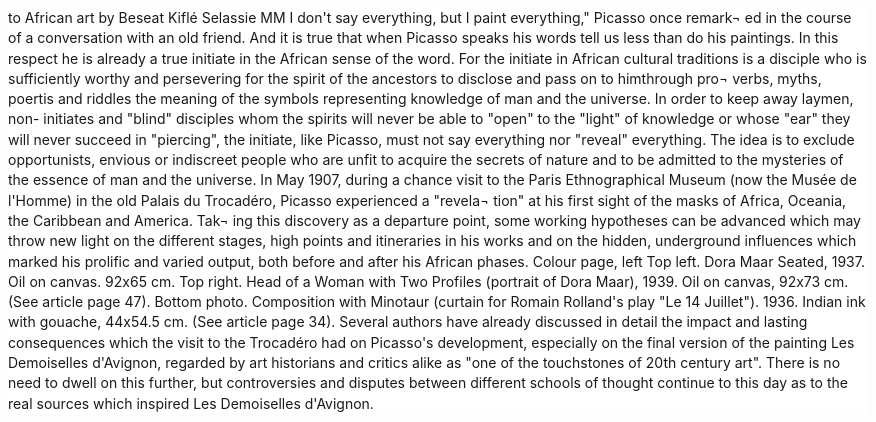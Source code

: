 to African art
by Beseat Kiflé Selassie
MM I
don't say everything, but I paint
everything," Picasso once remark¬
ed in the course of a conversation
with an old friend. And it is true that when
Picasso speaks his words tell us less than do
his paintings. In this respect he is already a
true initiate in the African sense of the word.
For the initiate in African cultural traditions
is a disciple who is sufficiently worthy and
persevering for the spirit of the ancestors to
disclose and pass on to himthrough pro¬
verbs, myths, poertis and riddles the
meaning of the symbols representing
knowledge of man and the universe.
In order to keep away laymen, non-
initiates and "blind" disciples whom the
spirits will never be able to "open" to the
"light" of knowledge or whose "ear" they
will never succeed in "piercing", the initiate,
like Picasso, must not say everything nor
"reveal" everything. The idea is to exclude
opportunists, envious or indiscreet people
who are unfit to acquire the secrets of
nature and to be admitted to the mysteries
of the essence of man and the universe.
In May 1907, during a chance visit to the
Paris Ethnographical Museum (now the
Musée de l'Homme) in the old Palais du
Trocadéro, Picasso experienced a "revela¬
tion" at his first sight of the masks of Africa,
Oceania, the Caribbean and America. Tak¬
ing this discovery as a departure point, some
working hypotheses can be advanced which
may throw new light on the different stages,
high points and itineraries in his works and
on the hidden, underground influences
which marked his prolific and varied output,
both before and after his African phases.
Colour page, left
Top left. Dora Maar Seated, 1937. Oil on
canvas. 92x65 cm. Top right. Head of a
Woman with Two Profiles (portrait of Dora
Maar), 1939. Oil on canvas, 92x73 cm. (See
article page 47). Bottom photo.
Composition with Minotaur (curtain for
Romain Rolland's play "Le 14 Juillet"). 1936.
Indian ink with gouache, 44x54.5 cm. (See
article page 34).
Several authors have already discussed in
detail the impact and lasting consequences
which the visit to the Trocadéro had on
Picasso's development, especially on the
final version of the painting Les Demoiselles
d'Avignon, regarded by art historians and
critics alike as "one of the touchstones of
20th century art". There is no need to dwell
on this further, but controversies and
disputes between different schools of
thought continue to this day as to the real
sources which inspired Les Demoiselles
d'Avignon.